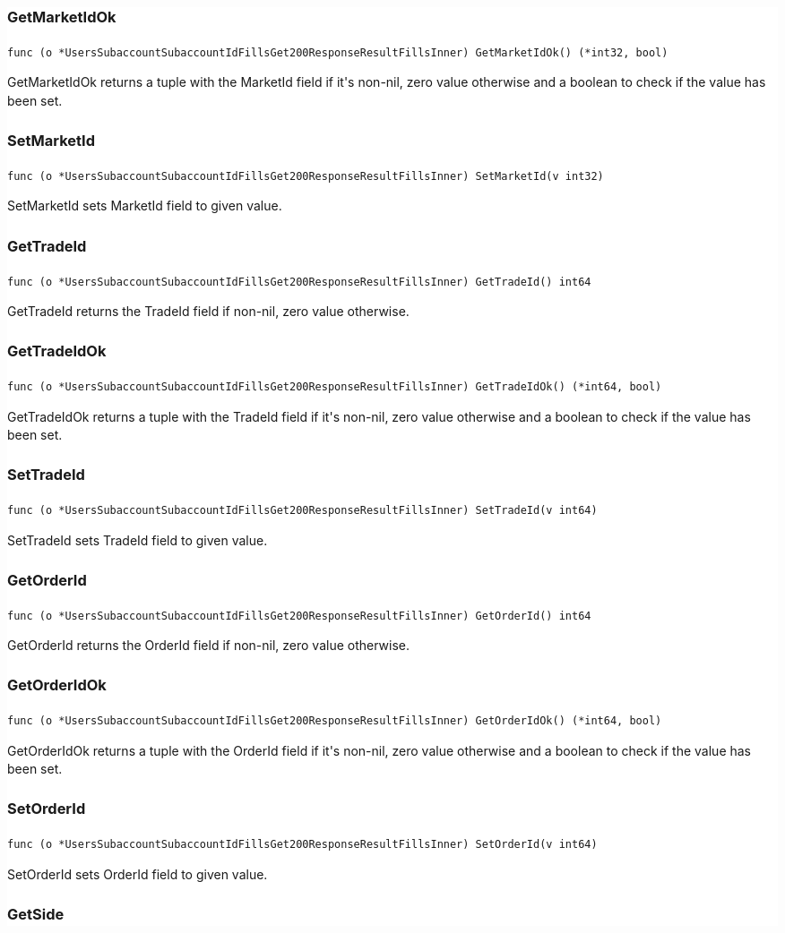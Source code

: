 ### GetMarketIdOk

`func (o *UsersSubaccountSubaccountIdFillsGet200ResponseResultFillsInner) GetMarketIdOk() (*int32, bool)`

GetMarketIdOk returns a tuple with the MarketId field if it's non-nil, zero value otherwise
and a boolean to check if the value has been set.

### SetMarketId

`func (o *UsersSubaccountSubaccountIdFillsGet200ResponseResultFillsInner) SetMarketId(v int32)`

SetMarketId sets MarketId field to given value.


### GetTradeId

`func (o *UsersSubaccountSubaccountIdFillsGet200ResponseResultFillsInner) GetTradeId() int64`

GetTradeId returns the TradeId field if non-nil, zero value otherwise.

### GetTradeIdOk

`func (o *UsersSubaccountSubaccountIdFillsGet200ResponseResultFillsInner) GetTradeIdOk() (*int64, bool)`

GetTradeIdOk returns a tuple with the TradeId field if it's non-nil, zero value otherwise
and a boolean to check if the value has been set.

### SetTradeId

`func (o *UsersSubaccountSubaccountIdFillsGet200ResponseResultFillsInner) SetTradeId(v int64)`

SetTradeId sets TradeId field to given value.


### GetOrderId

`func (o *UsersSubaccountSubaccountIdFillsGet200ResponseResultFillsInner) GetOrderId() int64`

GetOrderId returns the OrderId field if non-nil, zero value otherwise.

### GetOrderIdOk

`func (o *UsersSubaccountSubaccountIdFillsGet200ResponseResultFillsInner) GetOrderIdOk() (*int64, bool)`

GetOrderIdOk returns a tuple with the OrderId field if it's non-nil, zero value otherwise
and a boolean to check if the value has been set.

### SetOrderId

`func (o *UsersSubaccountSubaccountIdFillsGet200ResponseResultFillsInner) SetOrderId(v int64)`

SetOrderId sets OrderId field to given value.


### GetSide
